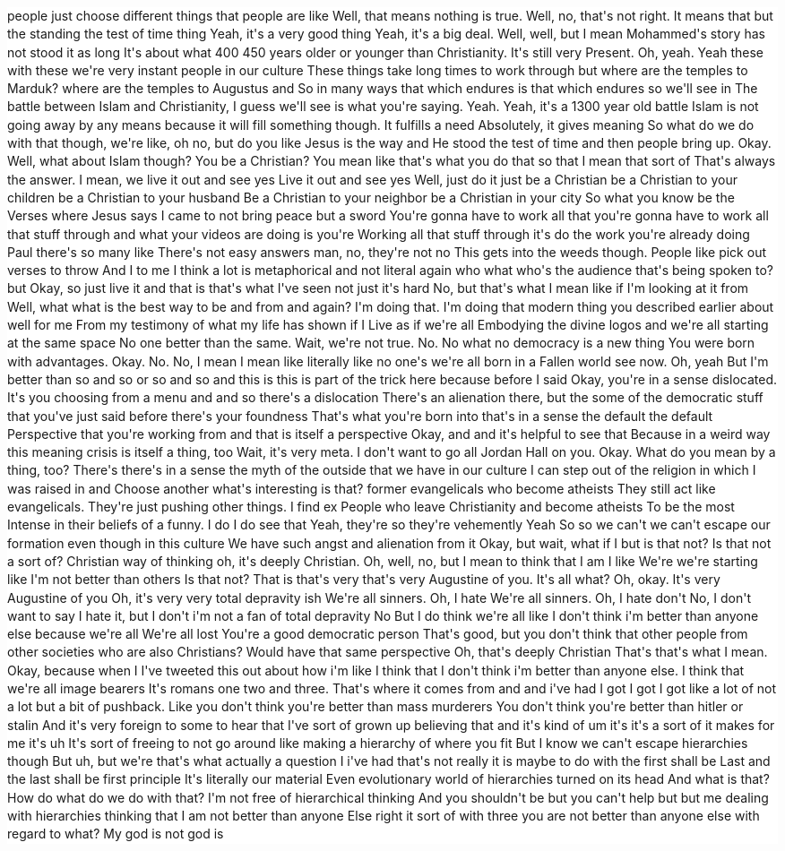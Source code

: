 people just choose different things that people are like Well, that means nothing is true. Well, no, that's not right. It means that but the standing the test of time thing Yeah, it's a very good thing Yeah, it's a big deal. Well, well, but I mean Mohammed's story has not stood it as long It's about what 400 450 years older or younger than Christianity. It's still very Present. Oh, yeah. Yeah these with these we're very instant people in our culture These things take long times to work through but where are the temples to Marduk? where are the temples to Augustus and So in many ways that which endures is that which endures so we'll see in The battle between Islam and Christianity, I guess we'll see is what you're saying. Yeah. Yeah, it's a 1300 year old battle Islam is not going away by any means because it will fill something though. It fulfills a need Absolutely, it gives meaning So what do we do with that though, we're like, oh no, but do you like Jesus is the way and He stood the test of time and then people bring up. Okay. Well, what about Islam though? You be a Christian? You mean like that's what you do that so that I mean that sort of That's always the answer. I mean, we live it out and see yes Live it out and see yes Well, just do it just be a Christian be a Christian to your children be a Christian to your husband Be a Christian to your neighbor be a Christian in your city So what you know be the Verses where Jesus says I came to not bring peace but a sword You're gonna have to work all that you're gonna have to work all that stuff through and what your videos are doing is you're Working all that stuff through it's do the work you're already doing Paul there's so many like There's not easy answers man, no, they're not no This gets into the weeds though. People like pick out verses to throw And I to me I think a lot is metaphorical and not literal again who what who's the audience that's being spoken to? but Okay, so just live it and that is that's what I've seen not just it's hard No, but that's what I mean like if I'm looking at it from Well, what what is the best way to be and from and again? I'm doing that. I'm doing that modern thing you described earlier about well for me From my testimony of what my life has shown if I Live as if we're all Embodying the divine logos and we're all starting at the same space No one better than the same. Wait, we're not true. No. No what no democracy is a new thing You were born with advantages. Okay. No. No, I mean I mean like literally like no one's we're all born in a Fallen world see now. Oh, yeah But I'm better than so and so or so and so and this is this is part of the trick here because before I said Okay, you're in a sense dislocated. It's you choosing from a menu and and so there's a dislocation There's an alienation there, but the some of the democratic stuff that you've just said before there's your foundness That's what you're born into that's in a sense the default the default Perspective that you're working from and that is itself a perspective Okay, and and it's helpful to see that Because in a weird way this meaning crisis is itself a thing, too Wait, it's very meta. I don't want to go all Jordan Hall on you. Okay. What do you mean by a thing, too? There's there's in a sense the myth of the outside that we have in our culture I can step out of the religion in which I was raised in and Choose another what's interesting is that? former evangelicals who become atheists They still act like evangelicals. They're just pushing other things. I find ex People who leave Christianity and become atheists To be the most Intense in their beliefs of a funny. I do I do see that Yeah, they're so they're vehemently Yeah So so we can't we can't escape our formation even though in this culture We have such angst and alienation from it Okay, but wait, what if I but is that not? Is that not a sort of? Christian way of thinking oh, it's deeply Christian. Oh, well, no, but I mean to think that I am I like We're we're starting like I'm not better than others Is that not? That is that's very that's very Augustine of you. It's all what? Oh, okay. It's very Augustine of you Oh, it's very very total depravity ish We're all sinners. Oh, I hate We're all sinners. Oh, I hate don't No, I don't want to say I hate it, but I don't i'm not a fan of total depravity No But I do think we're all like I don't think i'm better than anyone else because we're all We're all lost You're a good democratic person That's good, but you don't think that other people from other societies who are also Christians? Would have that same perspective Oh, that's deeply Christian That's that's what I mean. Okay, because when I I've tweeted this out about how i'm like I think that I don't think i'm better than anyone else. I think that we're all image bearers It's romans one two and three. That's where it comes from and and i've had I got I got I got like a lot of not a lot but a bit of pushback. Like you don't think you're better than mass murderers You don't think you're better than hitler or stalin And it's very foreign to some to hear that I've sort of grown up believing that and it's kind of um it's it's a sort of it makes for me it's uh It's sort of freeing to not go around like making a hierarchy of where you fit But I know we can't escape hierarchies though But uh, but we're that's what actually a question I i've had that's not really it is maybe to do with the first shall be Last and the last shall be first principle It's literally our material Even evolutionary world of hierarchies turned on its head And what is that? How do what do we do with that? I'm not free of hierarchical thinking And you shouldn't be but you can't help but but me dealing with hierarchies thinking that I am not better than anyone Else right it sort of with three you are not better than anyone else with regard to what? My god is not god is